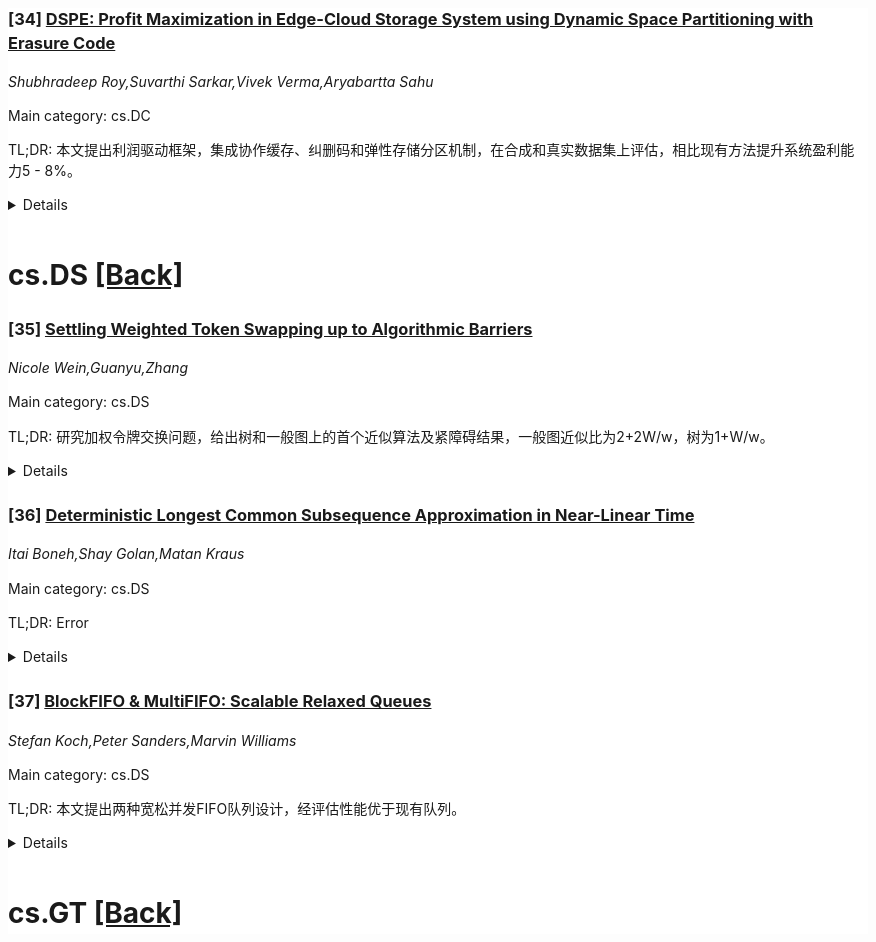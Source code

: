 
### [34] [DSPE: Profit Maximization in Edge-Cloud Storage System using Dynamic Space Partitioning with Erasure Code](https://arxiv.org/abs/2507.22801)
*Shubhradeep Roy,Suvarthi Sarkar,Vivek Verma,Aryabartta Sahu*

Main category: cs.DC

TL;DR: 本文提出利润驱动框架，集成协作缓存、纠删码和弹性存储分区机制，在合成和真实数据集上评估，相比现有方法提升系统盈利能力5 - 8%。


<details><summary>Details</summary></details>


<div id='cs.DS'></div>

# cs.DS [[Back]](#toc)

### [35] [Settling Weighted Token Swapping up to Algorithmic Barriers](https://arxiv.org/abs/2507.22450)
*Nicole Wein,Guanyu,Zhang*

Main category: cs.DS

TL;DR: 研究加权令牌交换问题，给出树和一般图上的首个近似算法及紧障碍结果，一般图近似比为2+2W/w，树为1+W/w。


<details><summary>Details</summary></details>


### [36] [Deterministic Longest Common Subsequence Approximation in Near-Linear Time](https://arxiv.org/abs/2507.22486)
*Itai Boneh,Shay Golan,Matan Kraus*

Main category: cs.DS

TL;DR: Error


<details><summary>Details</summary></details>


### [37] [BlockFIFO & MultiFIFO: Scalable Relaxed Queues](https://arxiv.org/abs/2507.22764)
*Stefan Koch,Peter Sanders,Marvin Williams*

Main category: cs.DS

TL;DR: 本文提出两种宽松并发FIFO队列设计，经评估性能优于现有队列。


<details><summary>Details</summary></details>


<div id='cs.GT'></div>

# cs.GT [[Back]](#toc)
